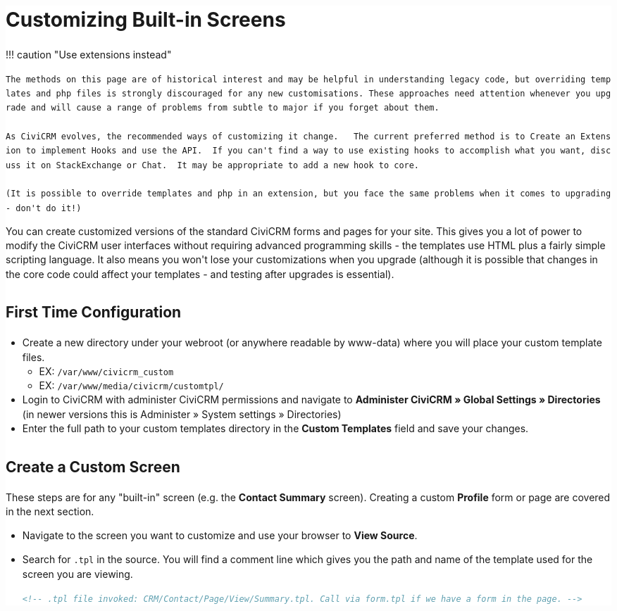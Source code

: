 # Customizing Built-in Screens

!!! caution "Use extensions instead"

    The methods on this page are of historical interest and may be helpful in understanding legacy code, but overriding templates and php files is strongly discouraged for any new customisations. These approaches need attention whenever you upgrade and will cause a range of problems from subtle to major if you forget about them.
    
    As CiviCRM evolves, the recommended ways of customizing it change.   The current preferred method is to Create an Extension to implement Hooks and use the API.  If you can't find a way to use existing hooks to accomplish what you want, discuss it on StackExchange or Chat.  It may be appropriate to add a new hook to core.
    
    (It is possible to override templates and php in an extension, but you face the same problems when it comes to upgrading - don't do it!)


You can create customized versions of the standard CiviCRM
forms and pages for your site. This gives you a lot of power to modify
the CiviCRM user interfaces without requiring advanced programming
skills - the templates use HTML plus a fairly simple scripting language.
It also means you won't lose your customizations when you upgrade
(although it is possible that changes in the core code could affect your
templates - and testing after upgrades is essential).

## First Time Configuration

-   Create a new directory under your webroot (or anywhere readable
    by www-data) where you will place your custom template files.
    -   EX: `/var/www/civicrm_custom`
    -   EX: `/var/www/media/civicrm/customtpl/`
-   Login to CiviCRM with administer CiviCRM permissions and navigate to
    **Administer CiviCRM » Global Settings » Directories** (in newer
    versions this is Administer » System settings » Directories)
-   Enter the full path to your custom templates directory in the
    **Custom Templates** field and save your changes.

## Create a Custom Screen

These steps are for any "built-in" screen (e.g. the **Contact Summary**
screen). Creating a custom **Profile** form or page are covered in the
next section.

-   Navigate to the screen you want to customize and use your browser to **View Source**.
-   Search for `.tpl` in the source. You will find a comment line which gives you the path and name of the template used for the screen you are viewing.
    
    ```html
    <!-- .tpl file invoked: CRM/Contact/Page/View/Summary.tpl. Call via form.tpl if we have a form in the page. -->
    ```
